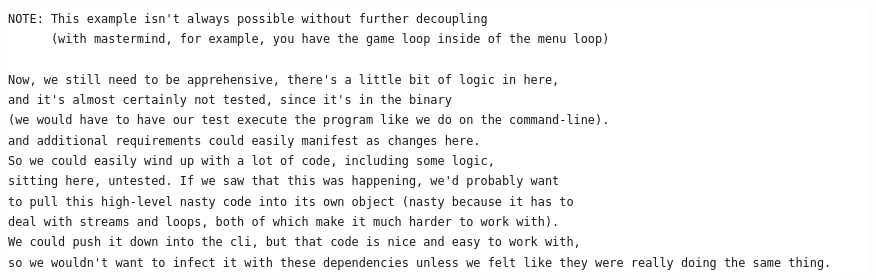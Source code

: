     NOTE: This example isn't always possible without further decoupling
          (with mastermind, for example, you have the game loop inside of the menu loop)

    Now, we still need to be apprehensive, there's a little bit of logic in here,
    and it's almost certainly not tested, since it's in the binary
    (we would have to have our test execute the program like we do on the command-line).
    and additional requirements could easily manifest as changes here.
    So we could easily wind up with a lot of code, including some logic,
    sitting here, untested. If we saw that this was happening, we'd probably want
    to pull this high-level nasty code into its own object (nasty because it has to
    deal with streams and loops, both of which make it much harder to work with).
    We could push it down into the cli, but that code is nice and easy to work with,
    so we wouldn't want to infect it with these dependencies unless we felt like they were really doing the same thing.
